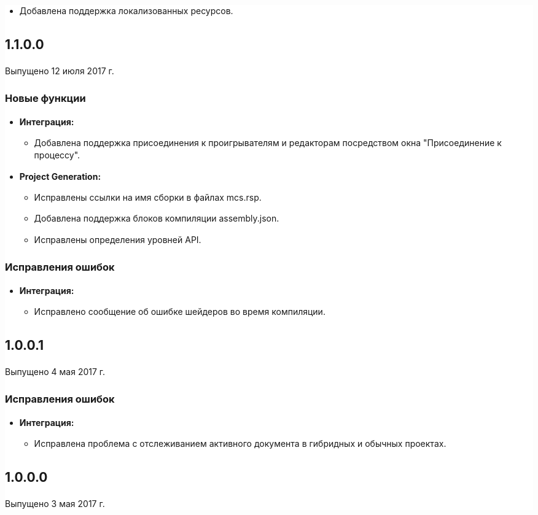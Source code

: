   - Добавлена поддержка локализованных ресурсов.

## <a name="1100"></a>1.1.0.0

Выпущено 12 июля 2017 г.

### <a name="new-features"></a>Новые функции

- **Интеграция:**

  - Добавлена поддержка присоединения к проигрывателям и редакторам посредством окна "Присоединение к процессу".

- **Project Generation:**

  - Исправлены ссылки на имя сборки в файлах mcs.rsp.

  - Добавлена поддержка блоков компиляции assembly.json.

  - Исправлены определения уровней API.

### <a name="bug-fixes"></a>Исправления ошибок

- **Интеграция:**

  - Исправлено сообщение об ошибке шейдеров во время компиляции.

## <a name="1001"></a>1.0.0.1

Выпущено 4 мая 2017 г.

### <a name="bug-fixes"></a>Исправления ошибок

- **Интеграция:**

  - Исправлена проблема с отслеживанием активного документа в гибридных и обычных проектах.

## <a name="1000"></a>1.0.0.0

Выпущено 3 мая 2017 г.
